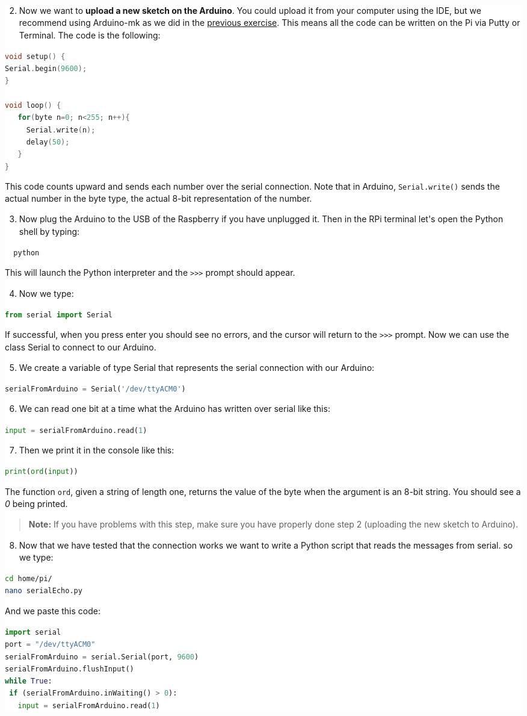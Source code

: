 2. Now we want to **upload a new sketch on the Arduino**. You could upload it from your computer using the IDE, but we recommend using Arduino-mk as we did in the [previous exercise](#creating-an-arduino-sketch-without-the-ide). This means all the code can be written on the Pi via Putty or Terminal. The code is the following:
```C
void setup() {
Serial.begin(9600);
}

void loop() {
   for(byte n=0; n<255; n++){
     Serial.write(n);
     delay(50);
   }
}
```
This code counts upward and sends each number over the serial connection.
Note that in Arduino, `Serial.write()` sends the actual number in the byte type, the actual 8-bit representation of the number.

3. Now plug the Arduino to the USB of the Raspberry if you have unplugged it. Then in the RPi terminal let's open the Python shell by typing:
```bash
  python
```
This will launch the Python interpreter and the `>>>` prompt should appear.

4. Now we type:
```python
from serial import Serial
```
If successful, when you press enter you should see no errors, and the cursor will return to the `>>>` prompt. Now we can use the class Serial to connect to our Arduino.

5. We create a variable of type Serial that represents the serial connection with our Arduino:
```python
serialFromArduino = Serial('/dev/ttyACM0')
```
6. We can read one bit at a time what the Arduino has written over serial like this:
```python
input = serialFromArduino.read(1)
```
7. Then we print it in the console like this:
```python
print(ord(input))
```  
The function `ord`, given a string of length one, returns the value of the byte when the argument is an 8-bit string.
You should see a *0* being printed.

> **Note:** If you have problems with this step, make sure you have properly done step 2 (uploading the new sketch to Arduino).

8. Now that we have tested that the connection works we want to write a Python script that reads the messages from serial.
so we type:
```bash
cd home/pi/
nano serialEcho.py
```
And we paste this code:
```python
import serial
port = "/dev/ttyACM0"
serialFromArduino = serial.Serial(port, 9600)
serialFromArduino.flushInput()
while True:
 if (serialFromArduino.inWaiting() > 0):
   input = serialFromArduino.read(1)
```